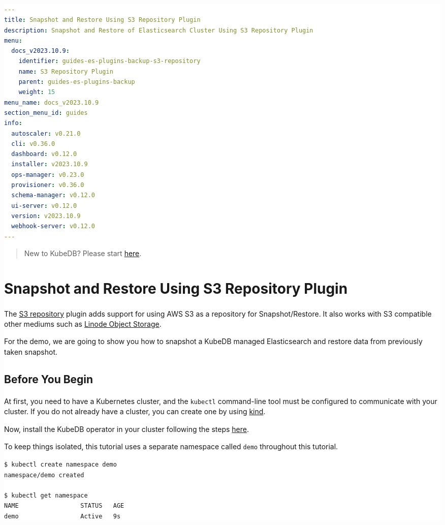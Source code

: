 ```yaml
---
title: Snapshot and Restore Using S3 Repository Plugin
description: Snapshot and Restore of Elasticsearch Cluster Using S3 Repository Plugin
menu:
  docs_v2023.10.9:
    identifier: guides-es-plugins-backup-s3-repository
    name: S3 Repository Plugin
    parent: guides-es-plugins-backup
    weight: 15
menu_name: docs_v2023.10.9
section_menu_id: guides
info:
  autoscaler: v0.21.0
  cli: v0.36.0
  dashboard: v0.12.0
  installer: v2023.10.9
  ops-manager: v0.23.0
  provisioner: v0.36.0
  schema-manager: v0.12.0
  ui-server: v0.12.0
  version: v2023.10.9
  webhook-server: v0.12.0
---
```


> New to KubeDB? Please start [here](/docs/v2023.10.9/README).

# Snapshot and Restore Using S3 Repository Plugin

The [S3 repository](https://www.elastic.co/guide/en/elasticsearch/plugins/7.14/repository-s3.html) plugin adds support for using AWS S3 as a repository for Snapshot/Restore. It also works with S3 compatible other mediums such as [Linode Object Storage](https://www.linode.com/docs/guides/how-to-use-object-storage/).

For the demo, we are going to show you how to snapshot a KubeDB managed Elasticsearch and restore data from previously taken snapshot.

## Before You Begin

At first, you need to have a Kubernetes cluster, and the `kubectl` command-line tool must be configured to communicate with your cluster. If you do not already have a cluster, you can create one by using [kind](https://kind.sigs.k8s.io/docs/user/quick-start/).

Now, install the KubeDB operator in your cluster following the steps [here](/docs/v2023.10.9/setup/README).

To keep things isolated, this tutorial uses a separate namespace called `demo` throughout this tutorial.

```bash
$ kubectl create namespace demo
namespace/demo created

$ kubectl get namespace
NAME                 STATUS   AGE
demo                 Active   9s
```
